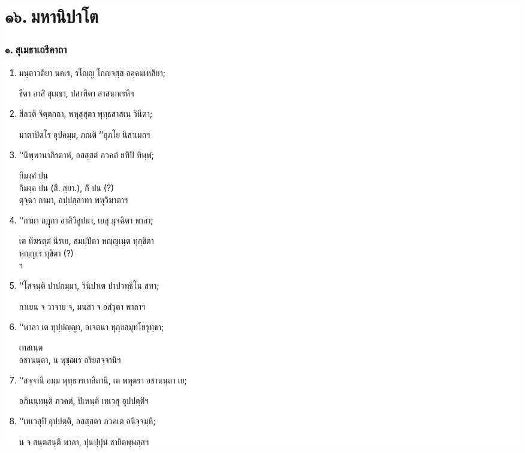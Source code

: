 <h1>๑๖. มหานิปาโต</h1>
<h3>๑. สุเมธาเถรีคาถา</h3>
<ol>
<li>
มนฺตาวติยา  
นคเร, รโญฺญ โกญฺจสฺส อคฺคมเหสิยา;  
  
ธีตา อาสิํ สุเมธา, ปสาทิตา สาสนกเรหิฯ  
</li>
  
<li>
สีลวตี จิตฺตกถา, พหุสฺสุตา พุทฺธสาสเน วินีตา;  
  
มาตาปิตโร อุปคมฺม, ภณติ ‘‘อุภโย นิสาเมถฯ  
</li>
  
<li>
‘‘นิพฺพานาภิรตาหํ, อสสฺสตํ ภวคตํ ยทิปิ ทิพฺพํ;  
  
กิมงฺคํ ปน  
กิมงฺค ปน (สี. สฺยา.), กิํ ปน (?)  
ตุจฺฉา กามา, อปฺปสฺสาทา พหุวิฆาตาฯ  
</li>
  
<li>
‘‘กามา กฎุกา อาสีวิสูปมา, เยสุ มุจฺฉิตา พาลา;  
  
เต ทีฆรตฺตํ นิรเย, สมปฺปิตา หญฺญเนฺต ทุกฺขิตา  
หญฺญเร ทุขิตา (?)  
ฯ  
</li>
  
<li>
‘‘โสจนฺติ ปาปกมฺมา, วินิปาเต ปาปวทฺธิโน สทา;  
  
กาเยน จ วาจาย จ, มนสา จ อสํวุตา พาลาฯ  
</li>
  
<li>
‘‘พาลา  
เต ทุปฺปญฺญา, อเจตนา ทุกฺขสมุทโยรุทฺธา;  
  
เทสเนฺต  
อชานนฺตา, น พุชฺฌเร อริยสจฺจานิฯ  
</li>
  
<li>
‘‘สจฺจานิ  
อมฺม พุทฺธวรเทสิตานิ, เต พหุตรา อชานนฺตา เย;  
  
อภินนฺทนฺติ ภวคตํ, ปิเหนฺติ เทเวสุ อุปปตฺติํฯ  
</li>
  
<li>
‘‘เทเวสุปิ อุปปตฺติ, อสสฺสตา ภวคเต อนิจฺจมฺหิ;  
  
น จ สนฺตสนฺติ พาลา, ปุนปฺปุนํ ชายิตพฺพสฺสฯ  
</li>
  